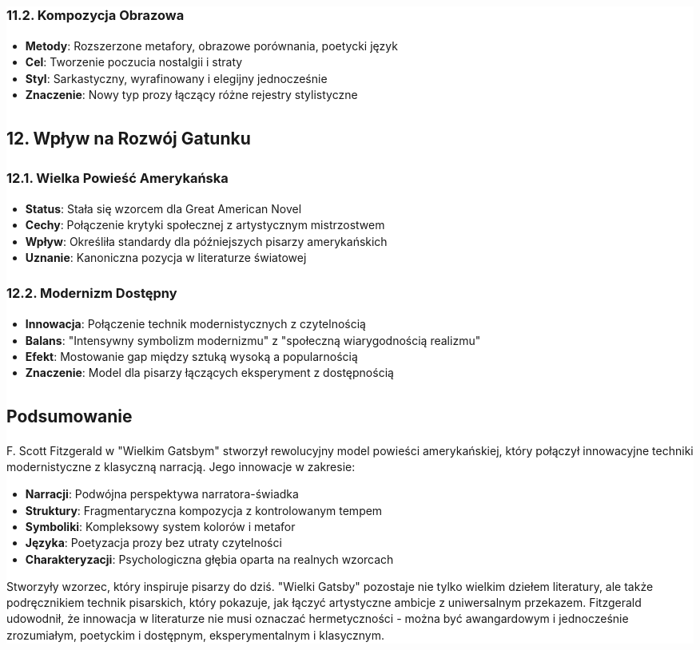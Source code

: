 ### 11.2. Kompozycja Obrazowa
- **Metody**: Rozszerzone metafory, obrazowe porównania, poetycki język
- **Cel**: Tworzenie poczucia nostalgii i straty
- **Styl**: Sarkastyczny, wyrafinowany i elegijny jednocześnie
- **Znaczenie**: Nowy typ prozy łączący różne rejestry stylistyczne

## 12. Wpływ na Rozwój Gatunku

### 12.1. Wielka Powieść Amerykańska
- **Status**: Stała się wzorcem dla Great American Novel
- **Cechy**: Połączenie krytyki społecznej z artystycznym mistrzostwem
- **Wpływ**: Określiła standardy dla późniejszych pisarzy amerykańskich
- **Uznanie**: Kanoniczna pozycja w literaturze światowej

### 12.2. Modernizm Dostępny
- **Innowacja**: Połączenie technik modernistycznych z czytelnością
- **Balans**: "Intensywny symbolizm modernizmu" z "społeczną wiarygodnością realizmu"
- **Efekt**: Mostowanie gap między sztuką wysoką a popularnością
- **Znaczenie**: Model dla pisarzy łączących eksperyment z dostępnością

## Podsumowanie

F. Scott Fitzgerald w "Wielkim Gatsbym" stworzył rewolucyjny model powieści amerykańskiej, który połączył innowacyjne techniki modernistyczne z klasyczną narracją. Jego innowacje w zakresie:

- **Narracji**: Podwójna perspektywa narratora-świadka
- **Struktury**: Fragmentaryczna kompozycja z kontrolowanym tempem
- **Symboliki**: Kompleksowy system kolorów i metafor
- **Języka**: Poetyzacja prozy bez utraty czytelności
- **Charakteryzacji**: Psychologiczna głębia oparta na realnych wzorcach

Stworzyły wzorzec, który inspiruje pisarzy do dziś. "Wielki Gatsby" pozostaje nie tylko wielkim dziełem literatury, ale także podręcznikiem technik pisarskich, który pokazuje, jak łączyć artystyczne ambicje z uniwersalnym przekazem. Fitzgerald udowodnił, że innowacja w literaturze nie musi oznaczać hermetyczności - można być awangardowym i jednocześnie zrozumiałym, poetyckim i dostępnym, eksperymentalnym i klasycznym.